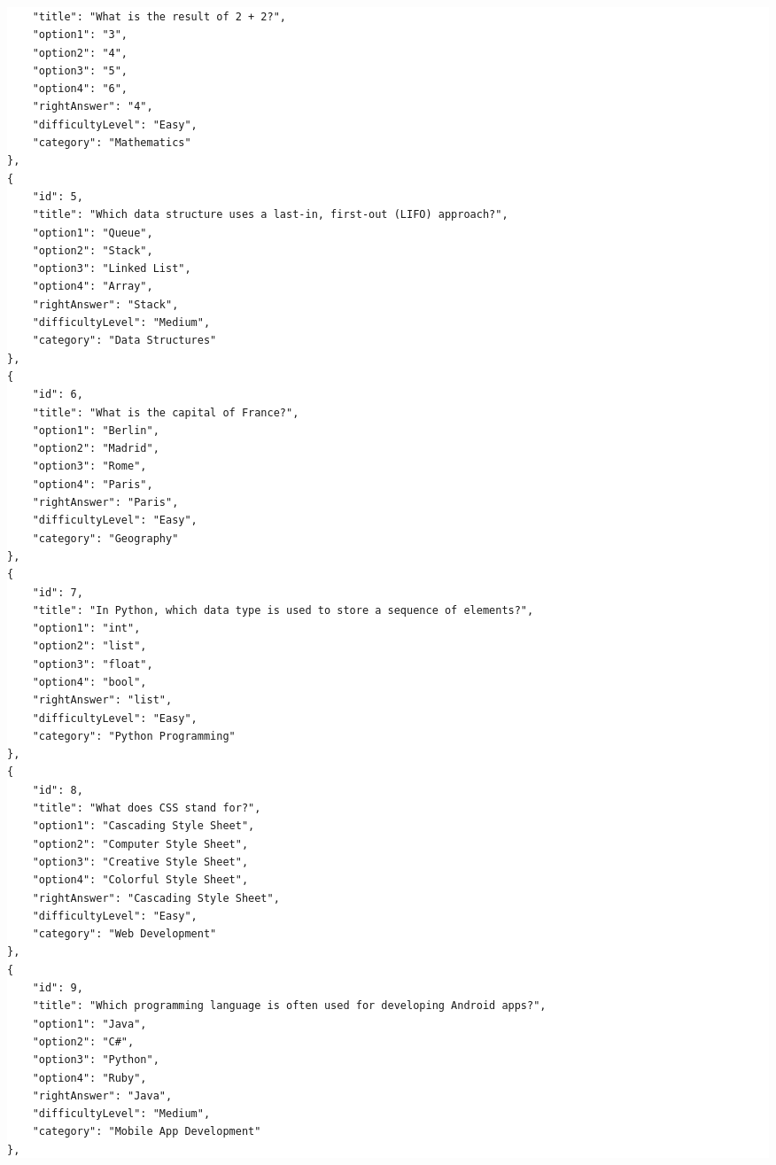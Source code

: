         "title": "What is the result of 2 + 2?",
        "option1": "3",
        "option2": "4",
        "option3": "5",
        "option4": "6",
        "rightAnswer": "4",
        "difficultyLevel": "Easy",
        "category": "Mathematics"
    },
    {
        "id": 5,
        "title": "Which data structure uses a last-in, first-out (LIFO) approach?",
        "option1": "Queue",
        "option2": "Stack",
        "option3": "Linked List",
        "option4": "Array",
        "rightAnswer": "Stack",
        "difficultyLevel": "Medium",
        "category": "Data Structures"
    },
    {
        "id": 6,
        "title": "What is the capital of France?",
        "option1": "Berlin",
        "option2": "Madrid",
        "option3": "Rome",
        "option4": "Paris",
        "rightAnswer": "Paris",
        "difficultyLevel": "Easy",
        "category": "Geography"
    },
    {
        "id": 7,
        "title": "In Python, which data type is used to store a sequence of elements?",
        "option1": "int",
        "option2": "list",
        "option3": "float",
        "option4": "bool",
        "rightAnswer": "list",
        "difficultyLevel": "Easy",
        "category": "Python Programming"
    },
    {
        "id": 8,
        "title": "What does CSS stand for?",
        "option1": "Cascading Style Sheet",
        "option2": "Computer Style Sheet",
        "option3": "Creative Style Sheet",
        "option4": "Colorful Style Sheet",
        "rightAnswer": "Cascading Style Sheet",
        "difficultyLevel": "Easy",
        "category": "Web Development"
    },
    {
        "id": 9,
        "title": "Which programming language is often used for developing Android apps?",
        "option1": "Java",
        "option2": "C#",
        "option3": "Python",
        "option4": "Ruby",
        "rightAnswer": "Java",
        "difficultyLevel": "Medium",
        "category": "Mobile App Development"
    },